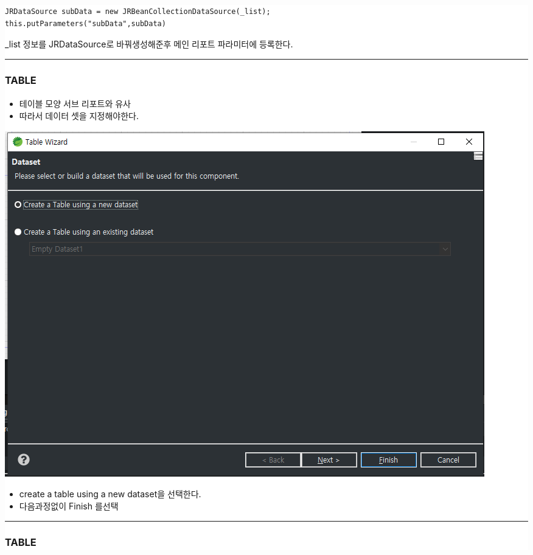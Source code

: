 ```
JRDataSource subData = new JRBeanCollectionDataSource(_list);
this.putParameters("subData",subData)
```
_list 정보를 JRDataSource로 바꿔생성해준후 메인 리포트 파라미터에 등록한다.

---
 ### TABLE
  -  테이블 모양 서브 리포트와 유사
  -  따라서 데이터 셋을 지정해야한다.

  ![bg right height:450](img/createTable.png)
  - create a table using a new dataset을 선택한다.
  - 다음과정없이 Finish 를선택
---
### TABLE